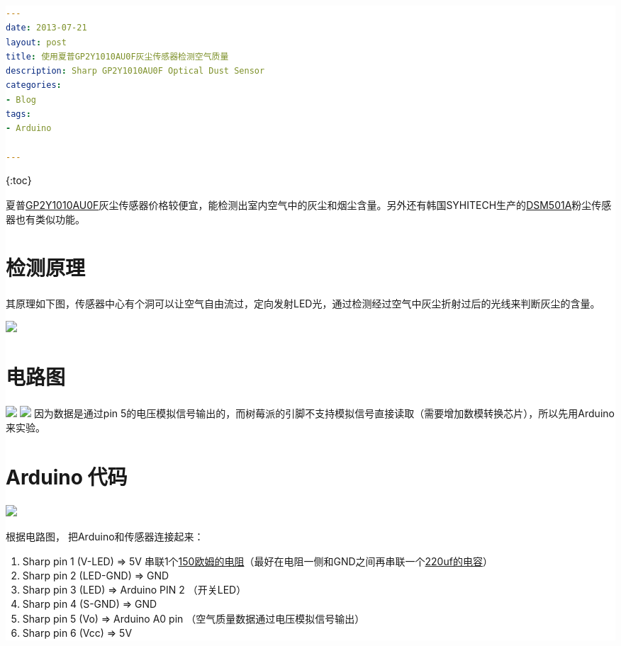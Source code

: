 ```yaml
---
date: 2013-07-21
layout: post
title: 使用夏普GP2Y1010AU0F灰尘传感器检测空气质量
description: Sharp GP2Y1010AU0F Optical Dust Sensor
categories:
- Blog
tags:
- Arduino

---
```


{:toc}

夏普[GP2Y1010AU0F](http://item.taobao.com/item.htm?spm=a230r.1.14.1.X4yMiN&id=25584528001&_u=oqa3375a)灰尘传感器价格较便宜，能检测出室内空气中的灰尘和烟尘含量。另外还有韩国SYHITECH生产的[DSM501A](http://item.taobao.com/item.htm?spm=a230r.1.14.9.NNhRMO&id=15543884159)粉尘传感器也有类似功能。


# 检测原理

其原理如下图，传感器中心有个洞可以让空气自由流过，定向发射LED光，通过检测经过空气中灰尘折射过后的光线来判断灰尘的含量。

<img src="https://www.evernote.com/shard/s26/sh/50d1faab-e7fc-45c6-9a0f-2b5f6743ce7f/4422cbee4a324b25d1ebaabba3eb350f/deep/0/www.beck-elektronik.de/fileadmin/templates/beck_folder/opto/sensor/sharp/an-gp2y1010au.pdf.png" width="500"/>

# 电路图

<img src="https://www.evernote.com/shard/s26/sh/d34f08d5-0a93-44cc-b360-0b0686efa11d/e8548764c41977130e79b645e8b82cc3/deep/0/www.beck-elektronik.de/fileadmin/templates/beck_folder/opto/sensor/sharp/an-gp2y1010au.pdf.png" width="500"/>

<img src="http://ww1.sinaimg.cn/bmiddle/6bc40342jw1e6x61e41ykj218g0xcamc.jpg" width="500"/>
因为数据是通过pin 5的电压模拟信号输出的，而树莓派的引脚不支持模拟信号直接读取（需要增加数模转换芯片），所以先用Arduino来实验。

# Arduino 代码

<img src="https://www.evernote.com/shard/s26/sh/5159a7b8-8e50-49ac-9a5f-63deb93c539d/5cee487cce5d3b3cbc530bc9e979908b/deep/0/%E6%88%91%E7%9A%84%E5%BE%AE%E5%8D%9A%20%E6%96%B0%E6%B5%AA%E5%BE%AE%E5%8D%9A-%E9%9A%8F%E6%97%B6%E9%9A%8F%E5%9C%B0%E5%88%86%E4%BA%AB%E8%BA%AB%E8%BE%B9%E7%9A%84%E6%96%B0%E9%B2%9C%E4%BA%8B%E5%84%BF.png" width="400"/>

根据电路图， 把Arduino和传感器连接起来：

1. Sharp pin 1 (V-LED)   => 5V 串联1个[150欧姆的电阻](http://detail.tmall.com/item.htm?id=13437610350&spm=a230r.1.14.1.BiUeau&ad_id=&am_id=&cm_id=140105335569ed55e27b&pm_id=)（最好在电阻一侧和GND之间再串联一个[220uf的电容](http://detail.tmall.com/item.htm?id=13661538754&spm=a230r.1.14.17.KlljiT&ad_id=&am_id=&cm_id=140105335569ed55e27b&pm_id=)）
2. Sharp pin 2 (LED-GND) => GND
3. Sharp pin 3 (LED)     => Arduino PIN 2 （开关LED）
4. Sharp pin 4 (S-GND)   => GND
5. Sharp pin 5 (Vo)      => Arduino A0 pin （空气质量数据通过电压模拟信号输出）
6. Sharp pin 6 (Vcc)     => 5V
